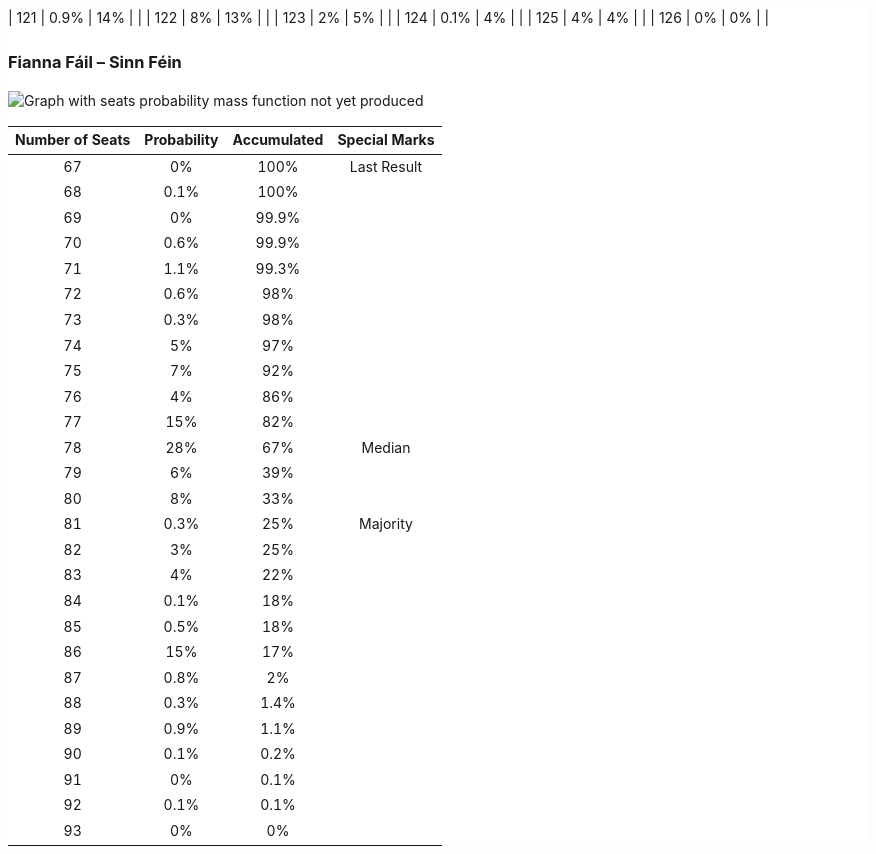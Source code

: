 | 121 | 0.9% | 14% |  |
| 122 | 8% | 13% |  |
| 123 | 2% | 5% |  |
| 124 | 0.1% | 4% |  |
| 125 | 4% | 4% |  |
| 126 | 0% | 0% |  |

### Fianna Fáil – Sinn Féin

![Graph with seats probability mass function not yet produced](2018-02-22-RedC-coalitions-seats-pmf-ff–sf.png "Seats Probability Mass Function")

| Number of Seats | Probability | Accumulated | Special Marks |
|:---------------:|:-----------:|:-----------:|:-------------:|
| 67 | 0% | 100% | Last Result |
| 68 | 0.1% | 100% |  |
| 69 | 0% | 99.9% |  |
| 70 | 0.6% | 99.9% |  |
| 71 | 1.1% | 99.3% |  |
| 72 | 0.6% | 98% |  |
| 73 | 0.3% | 98% |  |
| 74 | 5% | 97% |  |
| 75 | 7% | 92% |  |
| 76 | 4% | 86% |  |
| 77 | 15% | 82% |  |
| 78 | 28% | 67% | Median |
| 79 | 6% | 39% |  |
| 80 | 8% | 33% |  |
| 81 | 0.3% | 25% | Majority |
| 82 | 3% | 25% |  |
| 83 | 4% | 22% |  |
| 84 | 0.1% | 18% |  |
| 85 | 0.5% | 18% |  |
| 86 | 15% | 17% |  |
| 87 | 0.8% | 2% |  |
| 88 | 0.3% | 1.4% |  |
| 89 | 0.9% | 1.1% |  |
| 90 | 0.1% | 0.2% |  |
| 91 | 0% | 0.1% |  |
| 92 | 0.1% | 0.1% |  |
| 93 | 0% | 0% |  |
